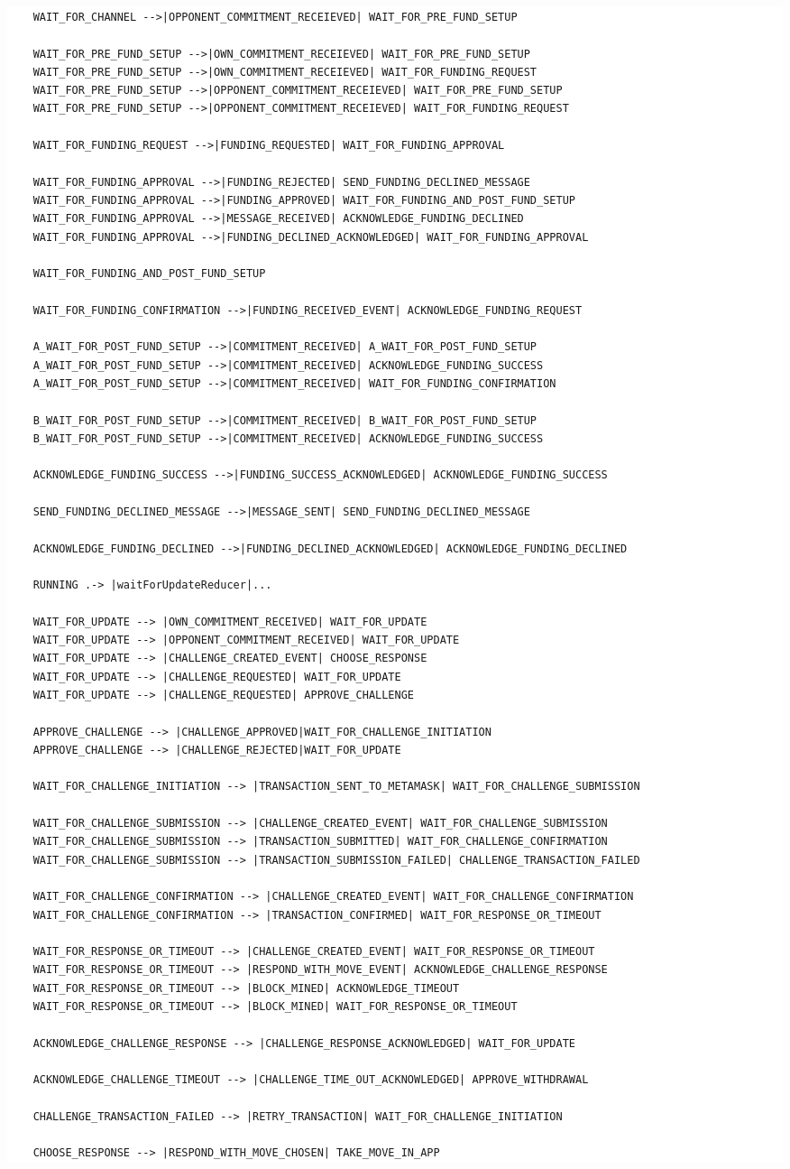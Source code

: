 ```mermaid
    WAIT_FOR_CHANNEL -->|OPPONENT_COMMITMENT_RECEIEVED| WAIT_FOR_PRE_FUND_SETUP

    WAIT_FOR_PRE_FUND_SETUP -->|OWN_COMMITMENT_RECEIEVED| WAIT_FOR_PRE_FUND_SETUP
    WAIT_FOR_PRE_FUND_SETUP -->|OWN_COMMITMENT_RECEIEVED| WAIT_FOR_FUNDING_REQUEST
    WAIT_FOR_PRE_FUND_SETUP -->|OPPONENT_COMMITMENT_RECEIEVED| WAIT_FOR_PRE_FUND_SETUP
    WAIT_FOR_PRE_FUND_SETUP -->|OPPONENT_COMMITMENT_RECEIEVED| WAIT_FOR_FUNDING_REQUEST

    WAIT_FOR_FUNDING_REQUEST -->|FUNDING_REQUESTED| WAIT_FOR_FUNDING_APPROVAL

    WAIT_FOR_FUNDING_APPROVAL -->|FUNDING_REJECTED| SEND_FUNDING_DECLINED_MESSAGE
    WAIT_FOR_FUNDING_APPROVAL -->|FUNDING_APPROVED| WAIT_FOR_FUNDING_AND_POST_FUND_SETUP
    WAIT_FOR_FUNDING_APPROVAL -->|MESSAGE_RECEIVED| ACKNOWLEDGE_FUNDING_DECLINED
    WAIT_FOR_FUNDING_APPROVAL -->|FUNDING_DECLINED_ACKNOWLEDGED| WAIT_FOR_FUNDING_APPROVAL

    WAIT_FOR_FUNDING_AND_POST_FUND_SETUP

    WAIT_FOR_FUNDING_CONFIRMATION -->|FUNDING_RECEIVED_EVENT| ACKNOWLEDGE_FUNDING_REQUEST

    A_WAIT_FOR_POST_FUND_SETUP -->|COMMITMENT_RECEIVED| A_WAIT_FOR_POST_FUND_SETUP
    A_WAIT_FOR_POST_FUND_SETUP -->|COMMITMENT_RECEIVED| ACKNOWLEDGE_FUNDING_SUCCESS
    A_WAIT_FOR_POST_FUND_SETUP -->|COMMITMENT_RECEIVED| WAIT_FOR_FUNDING_CONFIRMATION

    B_WAIT_FOR_POST_FUND_SETUP -->|COMMITMENT_RECEIVED| B_WAIT_FOR_POST_FUND_SETUP
    B_WAIT_FOR_POST_FUND_SETUP -->|COMMITMENT_RECEIVED| ACKNOWLEDGE_FUNDING_SUCCESS

    ACKNOWLEDGE_FUNDING_SUCCESS -->|FUNDING_SUCCESS_ACKNOWLEDGED| ACKNOWLEDGE_FUNDING_SUCCESS

    SEND_FUNDING_DECLINED_MESSAGE -->|MESSAGE_SENT| SEND_FUNDING_DECLINED_MESSAGE
        
    ACKNOWLEDGE_FUNDING_DECLINED -->|FUNDING_DECLINED_ACKNOWLEDGED| ACKNOWLEDGE_FUNDING_DECLINED 

    RUNNING .-> |waitForUpdateReducer|...

    WAIT_FOR_UPDATE --> |OWN_COMMITMENT_RECEIVED| WAIT_FOR_UPDATE
    WAIT_FOR_UPDATE --> |OPPONENT_COMMITMENT_RECEIVED| WAIT_FOR_UPDATE
    WAIT_FOR_UPDATE --> |CHALLENGE_CREATED_EVENT| CHOOSE_RESPONSE
    WAIT_FOR_UPDATE --> |CHALLENGE_REQUESTED| WAIT_FOR_UPDATE
    WAIT_FOR_UPDATE --> |CHALLENGE_REQUESTED| APPROVE_CHALLENGE

    APPROVE_CHALLENGE --> |CHALLENGE_APPROVED|WAIT_FOR_CHALLENGE_INITIATION
    APPROVE_CHALLENGE --> |CHALLENGE_REJECTED|WAIT_FOR_UPDATE

    WAIT_FOR_CHALLENGE_INITIATION --> |TRANSACTION_SENT_TO_METAMASK| WAIT_FOR_CHALLENGE_SUBMISSION

    WAIT_FOR_CHALLENGE_SUBMISSION --> |CHALLENGE_CREATED_EVENT| WAIT_FOR_CHALLENGE_SUBMISSION
    WAIT_FOR_CHALLENGE_SUBMISSION --> |TRANSACTION_SUBMITTED| WAIT_FOR_CHALLENGE_CONFIRMATION
    WAIT_FOR_CHALLENGE_SUBMISSION --> |TRANSACTION_SUBMISSION_FAILED| CHALLENGE_TRANSACTION_FAILED

    WAIT_FOR_CHALLENGE_CONFIRMATION --> |CHALLENGE_CREATED_EVENT| WAIT_FOR_CHALLENGE_CONFIRMATION 
    WAIT_FOR_CHALLENGE_CONFIRMATION --> |TRANSACTION_CONFIRMED| WAIT_FOR_RESPONSE_OR_TIMEOUT

    WAIT_FOR_RESPONSE_OR_TIMEOUT --> |CHALLENGE_CREATED_EVENT| WAIT_FOR_RESPONSE_OR_TIMEOUT
    WAIT_FOR_RESPONSE_OR_TIMEOUT --> |RESPOND_WITH_MOVE_EVENT| ACKNOWLEDGE_CHALLENGE_RESPONSE
    WAIT_FOR_RESPONSE_OR_TIMEOUT --> |BLOCK_MINED| ACKNOWLEDGE_TIMEOUT
    WAIT_FOR_RESPONSE_OR_TIMEOUT --> |BLOCK_MINED| WAIT_FOR_RESPONSE_OR_TIMEOUT

    ACKNOWLEDGE_CHALLENGE_RESPONSE --> |CHALLENGE_RESPONSE_ACKNOWLEDGED| WAIT_FOR_UPDATE
    
    ACKNOWLEDGE_CHALLENGE_TIMEOUT --> |CHALLENGE_TIME_OUT_ACKNOWLEDGED| APPROVE_WITHDRAWAL
    
    CHALLENGE_TRANSACTION_FAILED --> |RETRY_TRANSACTION| WAIT_FOR_CHALLENGE_INITIATION

    CHOOSE_RESPONSE --> |RESPOND_WITH_MOVE_CHOSEN| TAKE_MOVE_IN_APP
```
